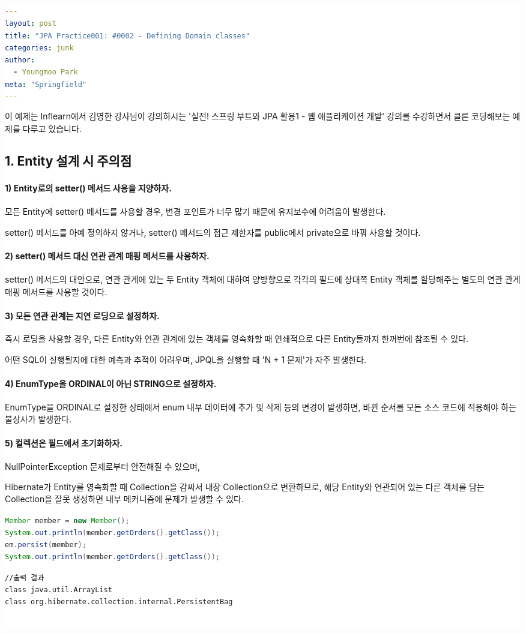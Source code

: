 ```yaml
---
layout: post
title: "JPA Practice001: #0002 - Defining Domain classes"
categories: junk
author:
  - Youngmoo Park
meta: "Springfield"
---
```


이 예제는 Inflearn에서 김영한 강사님이 강의하시는 '실전! 스프링 부트와 JPA 활용1 - 웹 애플리케이션 개발' 강의를 수강하면서 클론 코딩해보는 예제를 다루고 있습니다.

## 1. Entity 설계 시 주의점

#### **1) Entity로의 setter() 메서드 사용을 지양하자.**

모든 Entity에 setter() 메서드를 사용할 경우, 변경 포인트가 너무 많기 때문에 유지보수에 어려움이 발생한다.

setter() 메서드를 아예 정의하지 않거나, setter() 메서드의 접근 제한자를 public에서 private으로 바꿔 사용할 것이다.

#### **2) setter() 메서드 대신 연관 관계 매핑 메서드를 사용하자.**

setter() 메서드의 대안으로, 연관 관계에 있는 두 Entity 객체에 대하여 양방향으로 각각의 필드에 상대쪽 Entity 객체를 할당해주는 별도의 연관 관계 매핑 메서드를 사용할 것이다.

#### **3) 모든 연관 관계는 지연 로딩으로 설정하자.**

즉시 로딩을 사용할 경우, 다른 Entity와 연관 관계에 있는 객체를 영속화할 때 연쇄적으로 다른 Entity들까지 한꺼번에 참조될 수 있다.

어떤 SQL이 실행될지에 대한 예측과 추적이 어려우며, JPQL을 실행할 때 'N + 1 문제'가 자주 발생한다.

#### **4) EnumType을 ORDINAL이 아닌 STRING으로 설정하자.**

EnumType을 ORDINAL로 설정한 상태에서 enum 내부 데이터에 추가 및 삭제 등의 변경이 발생하면, 바뀐 순서를 모든 소스 코드에 적용해야 하는 불상사가 발생한다.

#### **5) 컬렉션은 필드에서 초기화하자.**

NullPointerException 문제로부터 안전해질 수 있으며,

Hibernate가 Entity를 영속화할 때 Collection을 감싸서 내장 Collection으로 변환하므로,
해당 Entity와 연관되어 있는 다른 객체를 담는 Collection을 잘못 생성하면 내부 메커니즘에 문제가 발생할 수 있다.


```java
Member member = new Member();
System.out.println(member.getOrders().getClass());
em.persist(member);
System.out.println(member.getOrders().getClass());
```
```plaintext
//출력 결과
class java.util.ArrayList
class org.hibernate.collection.internal.PersistentBag
```
<br/>
